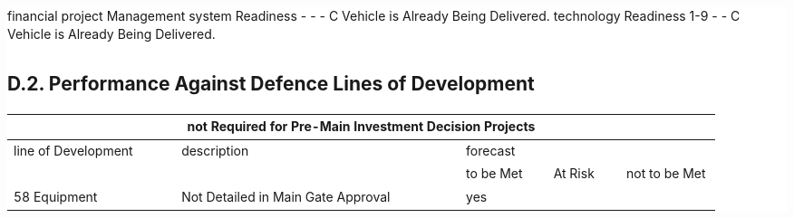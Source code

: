 </Tr>
<tr>
<td>financial</Td>
</Tr>
<tr>
<td>project Management</Td>
</Tr>
<tr>
<td>system Readiness</Td>
<td>-</Td>
<td>-</Td>
<td>-</Td>
<td>
C Vehicle is Already Being Delivered.
</Td>
</Tr>
<tr>
<td>technology Readiness</Td>
<td>1-9</Td>
<td>-</Td>
<td>-</Td>
<td>
C Vehicle is Already Being Delivered.
</Td>
</Tr>
</Tbody>
</Table>

## D.2. Performance Against Defence Lines of Development

<table>
<colgroup>
<col Style="Width: 23%" />
<col Style="Width: 39%" />
<col Style="Width: 12%" />
<col Style="Width: 10%" />
<col Style="Width: 13%" />
</Colgroup>
<thead>
<tr>
<th Colspan="5">not Required for Pre-Main Investment Decision Projects</Th>
</Tr>
</Thead>
<tbody>
<tr>
<td Rowspan="2">line of Development</Td>
<td Rowspan="2">description</Td>
<td Colspan="3">forecast</Td>
</Tr>
<tr>
<td>to be Met</Td>
<td>
At Risk
</Td>
<td>not to be Met</Td>
</Tr>
<tr>
<td>58 Equipment</Td>
<td Rowspan="8">
Not Detailed in Main Gate Approval
</Td>
<td>yes</Td>
<td></Td>